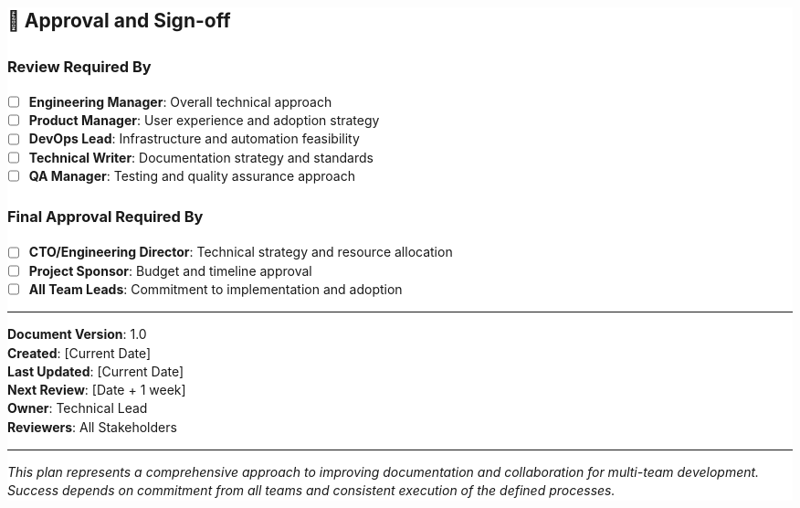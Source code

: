 
## 📝 Approval and Sign-off

### Review Required By
- [ ] **Engineering Manager**: Overall technical approach
- [ ] **Product Manager**: User experience and adoption strategy
- [ ] **DevOps Lead**: Infrastructure and automation feasibility
- [ ] **Technical Writer**: Documentation strategy and standards
- [ ] **QA Manager**: Testing and quality assurance approach

### Final Approval Required By
- [ ] **CTO/Engineering Director**: Technical strategy and resource allocation
- [ ] **Project Sponsor**: Budget and timeline approval
- [ ] **All Team Leads**: Commitment to implementation and adoption

---

**Document Version**: 1.0  
**Created**: [Current Date]  
**Last Updated**: [Current Date]  
**Next Review**: [Date + 1 week]  
**Owner**: Technical Lead  
**Reviewers**: All Stakeholders

---

*This plan represents a comprehensive approach to improving documentation and collaboration for multi-team development. Success depends on commitment from all teams and consistent execution of the defined processes.*